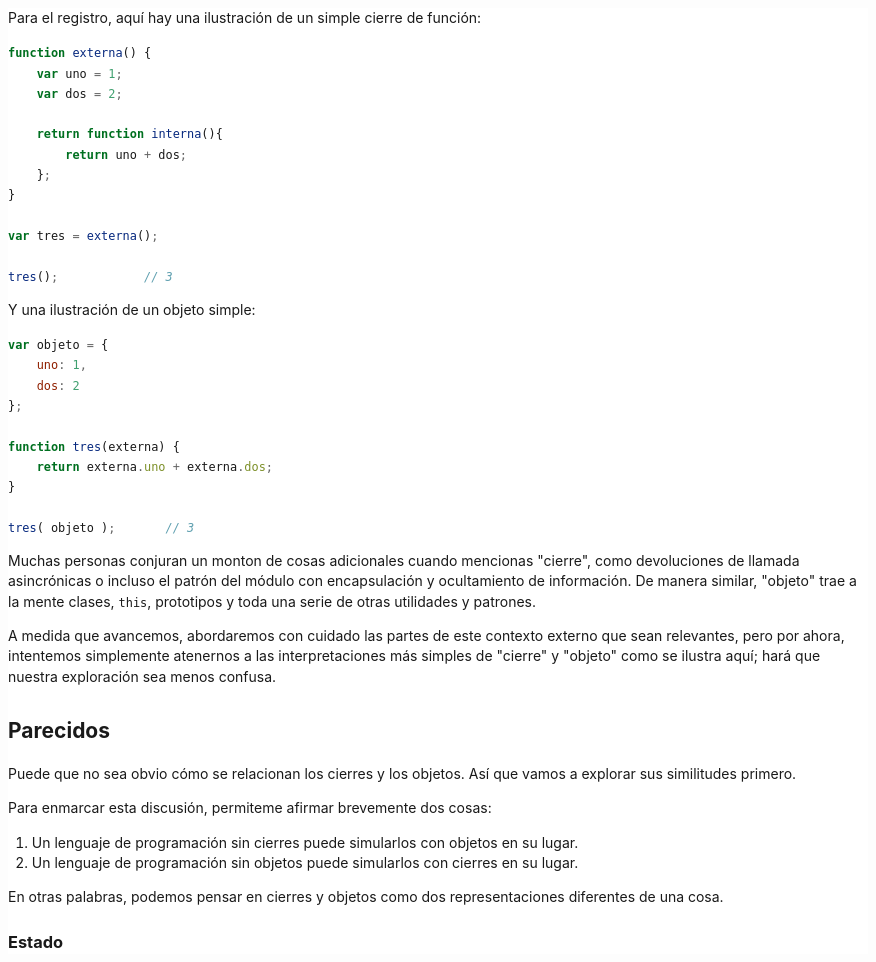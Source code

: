 Para el registro, aquí hay una ilustración de un simple cierre de función:

```js
function externa() {
    var uno = 1;
    var dos = 2;

    return function interna(){
        return uno + dos;
    };
}

var tres = externa();

tres();            // 3
```

Y una ilustración de un objeto simple:

```js
var objeto = {
    uno: 1,
    dos: 2
};

function tres(externa) {
    return externa.uno + externa.dos;
}

tres( objeto );       // 3
```

Muchas personas conjuran un monton de cosas adicionales cuando mencionas "cierre", como devoluciones de llamada asincrónicas o incluso el patrón del módulo con encapsulación y ocultamiento de información. De manera similar, "objeto" trae a la mente clases, `this`, prototipos y toda una serie de otras utilidades y patrones.

A medida que avancemos, abordaremos con cuidado las partes de este contexto externo que sean relevantes, pero por ahora, intentemos simplemente atenernos a las interpretaciones más simples de "cierre" y "objeto" como se ilustra aquí; hará que nuestra exploración sea menos confusa.

## Parecidos

Puede que no sea obvio cómo se relacionan los cierres y los objetos. Así que vamos a explorar sus similitudes primero.

Para enmarcar esta discusión, permiteme afirmar brevemente dos cosas:

1. Un lenguaje de programación sin cierres puede simularlos con objetos en su lugar.
2. Un lenguaje de programación sin objetos puede simularlos con cierres en su lugar.

En otras palabras, podemos pensar en cierres y objetos como dos representaciones diferentes de una cosa.

### Estado
